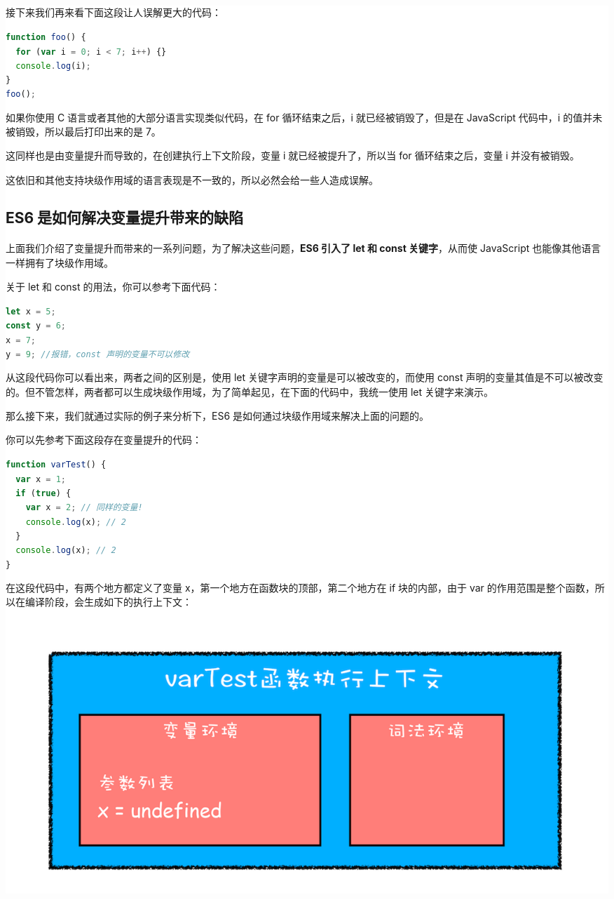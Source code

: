 接下来我们再来看下面这段让人误解更大的代码：

```js
function foo() {
  for (var i = 0; i < 7; i++) {}
  console.log(i);
}
foo();
```

如果你使用 C 语言或者其他的大部分语言实现类似代码，在 for 循环结束之后，i 就已经被销毁了，但是在 JavaScript 代码中，i 的值并未被销毁，所以最后打印出来的是 7。

这同样也是由变量提升而导致的，在创建执行上下文阶段，变量 i 就已经被提升了，所以当 for 循环结束之后，变量 i 并没有被销毁。

这依旧和其他支持块级作用域的语言表现是不一致的，所以必然会给一些人造成误解。

## ES6 是如何解决变量提升带来的缺陷

上面我们介绍了变量提升而带来的一系列问题，为了解决这些问题，**ES6 引入了 let 和 const 关键字**，从而使 JavaScript 也能像其他语言一样拥有了块级作用域。

关于 let 和 const 的用法，你可以参考下面代码：

```js
let x = 5;
const y = 6;
x = 7;
y = 9; //报错，const 声明的变量不可以修改
```

从这段代码你可以看出来，两者之间的区别是，使用 let 关键字声明的变量是可以被改变的，而使用 const 声明的变量其值是不可以被改变的。但不管怎样，两者都可以生成块级作用域，为了简单起见，在下面的代码中，我统一使用 let 关键字来演示。

那么接下来，我们就通过实际的例子来分析下，ES6 是如何通过块级作用域来解决上面的问题的。

你可以先参考下面这段存在变量提升的代码：

```js
function varTest() {
  var x = 1;
  if (true) {
    var x = 2; // 同样的变量!
    console.log(x); // 2
  }
  console.log(x); // 2
}
```

在这段代码中，有两个地方都定义了变量 x，第一个地方在函数块的顶部，第二个地方在 if 块的内部，由于 var 的作用范围是整个函数，所以在编译阶段，会生成如下的执行上下文：

![varTest 函数的执行上下文](../../public/browser/js-execution-mechanism/09/image-1.png "varTest 函数的执行上下文")

